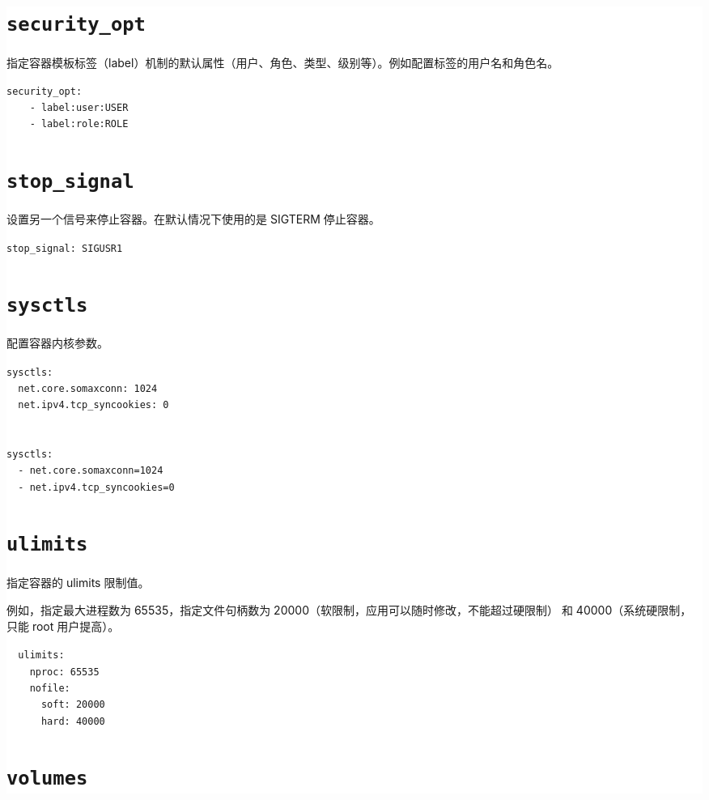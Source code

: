 # `security_opt`

指定容器模板标签（label）机制的默认属性（用户、角色、类型、级别等）。例如配置标签的用户名和角色名。



```
security_opt:
    - label:user:USER
    - label:role:ROLE
```

# `stop_signal`

设置另一个信号来停止容器。在默认情况下使用的是 SIGTERM 停止容器。



```
stop_signal: SIGUSR1
```

# `sysctls`

配置容器内核参数。



```
sysctls:
  net.core.somaxconn: 1024
  net.ipv4.tcp_syncookies: 0


sysctls:
  - net.core.somaxconn=1024
  - net.ipv4.tcp_syncookies=0
```

# `ulimits`

指定容器的 ulimits 限制值。

例如，指定最大进程数为 65535，指定文件句柄数为 20000（软限制，应用可以随时修改，不能超过硬限制） 和 40000（系统硬限制，只能 root 用户提高）。



```
  ulimits:
    nproc: 65535
    nofile:
      soft: 20000
      hard: 40000
```

# `volumes`
